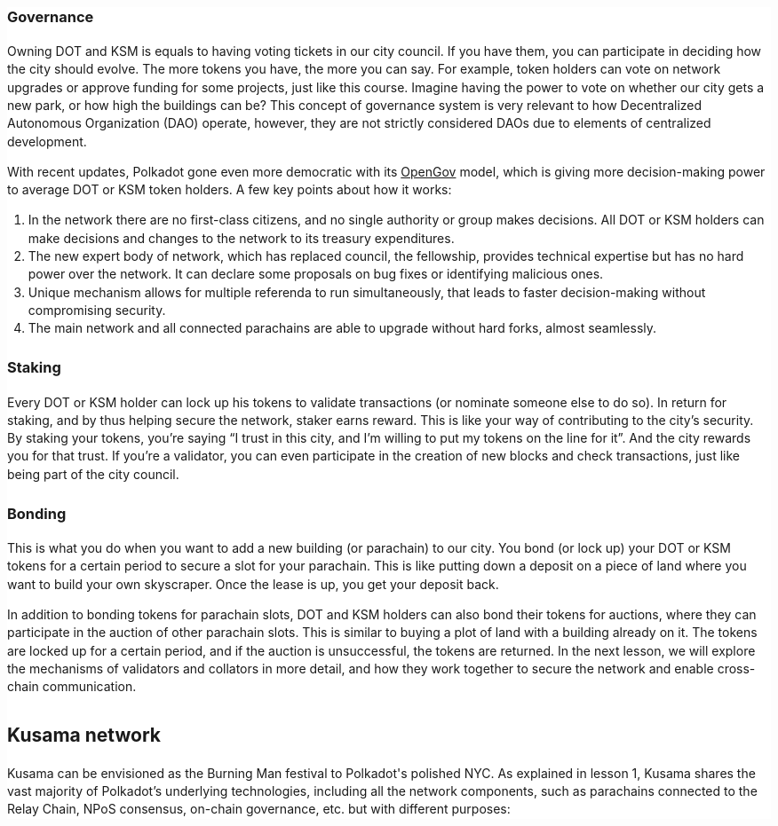 ### **Governance**

Owning DOT and KSM is equals to having voting tickets in our city council. If you have them, you can participate in deciding how the city should evolve. The more tokens you have, the more you can say. For example, token holders can vote on network upgrades or approve funding for some projects, just like this course. Imagine having the power to vote on whether our city gets a new park, or how high the buildings can be? This concept of governance system is very relevant to how Decentralized Autonomous Organization (DAO) operate, however, they are not strictly considered DAOs due to elements of centralized development.

With recent updates, Polkadot gone even more democratic with its [OpenGov](https://polkadot.network/features/opengov/) model, which is giving more decision-making power to average DOT or KSM token holders. A few key points about how it works:

1. In the network there are no first-class citizens, and no single authority or group makes decisions. All DOT or KSM holders can make decisions and changes to the network to its treasury expenditures.
2. The new expert body of network, which has replaced council, the fellowship, provides technical expertise but has no hard power over the network. It can declare some proposals on bug fixes or identifying malicious ones.
3. Unique mechanism allows for multiple referenda to run simultaneously, that leads to faster decision-making without compromising security.
4. The main network and all connected parachains are able to upgrade without hard forks, almost seamlessly.

### **Staking**

Every DOT or KSM holder can lock up his tokens to validate transactions (or nominate someone else to do so). In return for staking, and by thus helping secure the network, staker earns reward. This is like your way of contributing to the city’s security. By staking your tokens, you’re saying “I trust in this city, and I’m willing to put my tokens on the line for it”. And the city rewards you for that trust. If you’re a validator, you can even participate in the creation of new blocks and check transactions, just like being part of the city council. 

### **Bonding**

This is what you do when you want to add a new building (or parachain) to our city. You bond (or lock up) your DOT or KSM tokens for a certain period to secure a slot for your parachain. This is like putting down a deposit on a piece of land where you want to build your own skyscraper. Once the lease is up, you get your deposit back.

In addition to bonding tokens for parachain slots, DOT and KSM holders can also bond their tokens for auctions, where they can participate in the auction of other parachain slots. This is similar to buying a plot of land with a building already on it. The tokens are locked up for a certain period, and if the auction is unsuccessful, the tokens are returned. In the next lesson, we will explore the mechanisms of validators and collators in more detail, and how they work together to secure the network and enable cross-chain communication.

## Kusama network

Kusama can be envisioned as the Burning Man festival to Polkadot's polished NYC. As explained in lesson 1, Kusama shares the vast majority of Polkadot’s underlying technologies, including all the network components, such as parachains connected to the Relay Chain, NPoS consensus, on-chain governance, etc. but with different purposes:
